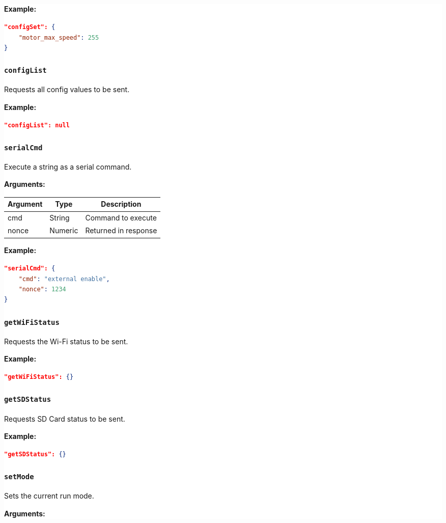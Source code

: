 **Example:**
```json
"configSet": { 
    "motor_max_speed": 255 
}
```

### `configList`
Requests all config values to be sent.

**Example:**
```json
"configList": null
```

### `serialCmd`	
Execute a string as a serial command.

**Arguments:**

|Argument|Type|Description|
|---|---|---|
|cmd|String|Command to execute|
|nonce|Numeric|Returned in response|

**Example:**
```json
"serialCmd": {
    "cmd": "external enable",
    "nonce": 1234
}
```

### `getWiFiStatus`
Requests the Wi-Fi status to be sent.

**Example:**
```json
"getWiFiStatus": {}
```

### `getSDStatus`
Requests SD Card status to be sent.

**Example:**
```json
"getSDStatus": {}
```

### `setMode`
Sets the current run mode.

**Arguments:**
